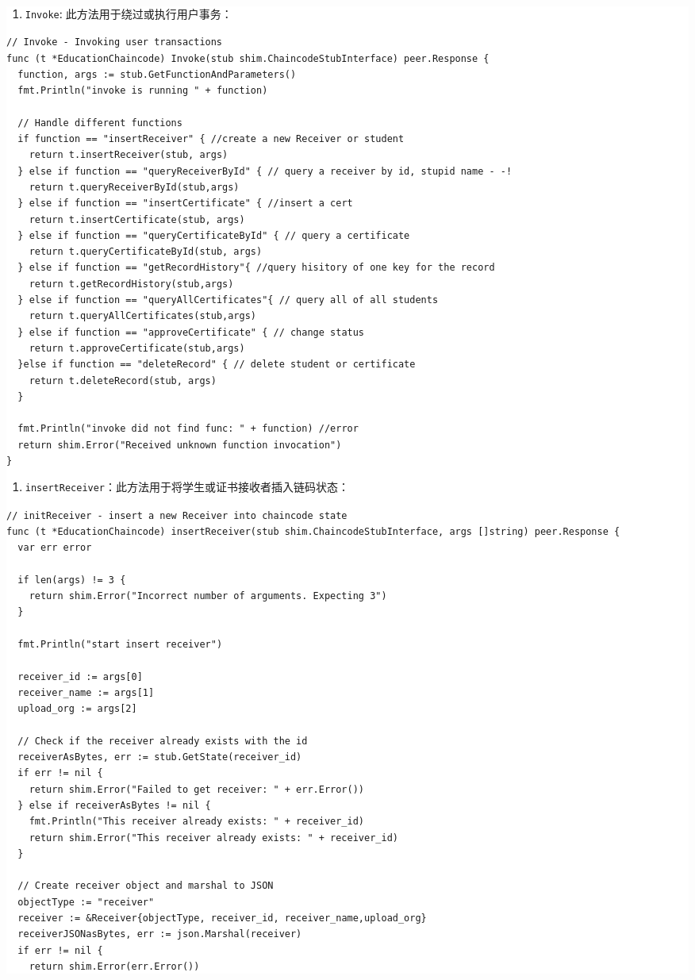 1.  `Invoke`: 此方法用于绕过或执行用户事务：

```
// Invoke - Invoking user transactions
func (t *EducationChaincode) Invoke(stub shim.ChaincodeStubInterface) peer.Response {
  function, args := stub.GetFunctionAndParameters()
  fmt.Println("invoke is running " + function)

  // Handle different functions
  if function == "insertReceiver" { //create a new Receiver or student
    return t.insertReceiver(stub, args)
  } else if function == "queryReceiverById" { // query a receiver by id, stupid name - -!
    return t.queryReceiverById(stub,args)
  } else if function == "insertCertificate" { //insert a cert
    return t.insertCertificate(stub, args)
  } else if function == "queryCertificateById" { // query a certificate
    return t.queryCertificateById(stub, args)
  } else if function == "getRecordHistory"{ //query hisitory of one key for the record
    return t.getRecordHistory(stub,args)
  } else if function == "queryAllCertificates"{ // query all of all students
    return t.queryAllCertificates(stub,args)
  } else if function == "approveCertificate" { // change status
    return t.approveCertificate(stub,args) 
  }else if function == "deleteRecord" { // delete student or certificate
    return t.deleteRecord(stub, args)
  }

  fmt.Println("invoke did not find func: " + function) //error
  return shim.Error("Received unknown function invocation")
}
```

1.  `insertReceiver`：此方法用于将学生或证书接收者插入链码状态：

```
// initReceiver - insert a new Receiver into chaincode state
func (t *EducationChaincode) insertReceiver(stub shim.ChaincodeStubInterface, args []string) peer.Response {
  var err error

  if len(args) != 3 {
    return shim.Error("Incorrect number of arguments. Expecting 3")
  }

  fmt.Println("start insert receiver")

  receiver_id := args[0]
  receiver_name := args[1]
  upload_org := args[2]

  // Check if the receiver already exists with the id
  receiverAsBytes, err := stub.GetState(receiver_id)
  if err != nil {
    return shim.Error("Failed to get receiver: " + err.Error())
  } else if receiverAsBytes != nil {
    fmt.Println("This receiver already exists: " + receiver_id)
    return shim.Error("This receiver already exists: " + receiver_id)
  }

  // Create receiver object and marshal to JSON 
  objectType := "receiver"
  receiver := &Receiver{objectType, receiver_id, receiver_name,upload_org}
  receiverJSONasBytes, err := json.Marshal(receiver)
  if err != nil {
    return shim.Error(err.Error())
```
